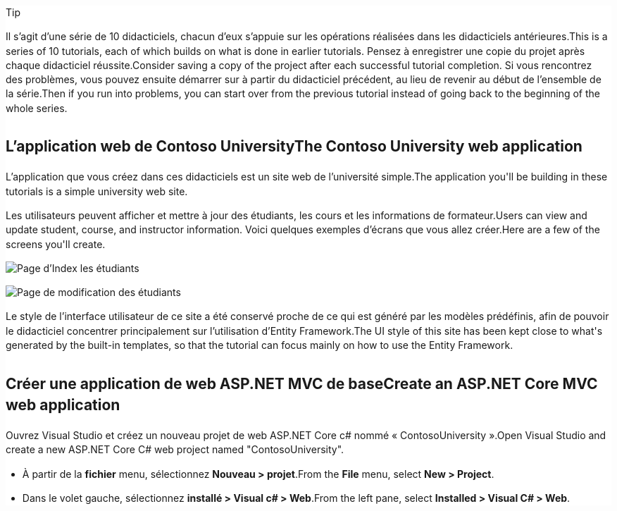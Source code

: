 > [!TIP] 
> <span data-ttu-id="5c9cd-120">Il s’agit d’une série de 10 didacticiels, chacun d’eux s’appuie sur les opérations réalisées dans les didacticiels antérieures.</span><span class="sxs-lookup"><span data-stu-id="5c9cd-120">This is a series of 10 tutorials, each of which builds on what is done in earlier tutorials.</span></span>  <span data-ttu-id="5c9cd-121">Pensez à enregistrer une copie du projet après chaque didacticiel réussite.</span><span class="sxs-lookup"><span data-stu-id="5c9cd-121">Consider saving a copy of the project after each successful tutorial completion.</span></span>  <span data-ttu-id="5c9cd-122">Si vous rencontrez des problèmes, vous pouvez ensuite démarrer sur à partir du didacticiel précédent, au lieu de revenir au début de l’ensemble de la série.</span><span class="sxs-lookup"><span data-stu-id="5c9cd-122">Then if you run into problems, you can start over from the previous tutorial instead of going back to the beginning of the whole series.</span></span>

## <a name="the-contoso-university-web-application"></a><span data-ttu-id="5c9cd-123">L’application web de Contoso University</span><span class="sxs-lookup"><span data-stu-id="5c9cd-123">The Contoso University web application</span></span>

<span data-ttu-id="5c9cd-124">L’application que vous créez dans ces didacticiels est un site web de l’université simple.</span><span class="sxs-lookup"><span data-stu-id="5c9cd-124">The application you'll be building in these tutorials is a simple university web site.</span></span>

<span data-ttu-id="5c9cd-125">Les utilisateurs peuvent afficher et mettre à jour des étudiants, les cours et les informations de formateur.</span><span class="sxs-lookup"><span data-stu-id="5c9cd-125">Users can view and update student, course, and instructor information.</span></span> <span data-ttu-id="5c9cd-126">Voici quelques exemples d’écrans que vous allez créer.</span><span class="sxs-lookup"><span data-stu-id="5c9cd-126">Here are a few of the screens you'll create.</span></span>

![Page d’Index les étudiants](intro/_static/students-index.png)

![Page de modification des étudiants](intro/_static/student-edit.png)

<span data-ttu-id="5c9cd-129">Le style de l’interface utilisateur de ce site a été conservé proche de ce qui est généré par les modèles prédéfinis, afin de pouvoir le didacticiel concentrer principalement sur l’utilisation d’Entity Framework.</span><span class="sxs-lookup"><span data-stu-id="5c9cd-129">The UI style of this site has been kept close to what's generated by the built-in templates, so that the tutorial can focus mainly on how to use the Entity Framework.</span></span>

## <a name="create-an-aspnet-core-mvc-web-application"></a><span data-ttu-id="5c9cd-130">Créer une application de web ASP.NET MVC de base</span><span class="sxs-lookup"><span data-stu-id="5c9cd-130">Create an ASP.NET Core MVC web application</span></span>

<span data-ttu-id="5c9cd-131">Ouvrez Visual Studio et créez un nouveau projet de web ASP.NET Core c# nommé « ContosoUniversity ».</span><span class="sxs-lookup"><span data-stu-id="5c9cd-131">Open Visual Studio and create a new ASP.NET Core C# web project named "ContosoUniversity".</span></span>

* <span data-ttu-id="5c9cd-132">À partir de la **fichier** menu, sélectionnez **Nouveau > projet**.</span><span class="sxs-lookup"><span data-stu-id="5c9cd-132">From the **File** menu, select **New > Project**.</span></span>

* <span data-ttu-id="5c9cd-133">Dans le volet gauche, sélectionnez **installé > Visual c# > Web**.</span><span class="sxs-lookup"><span data-stu-id="5c9cd-133">From the left pane, select **Installed > Visual C# > Web**.</span></span>
